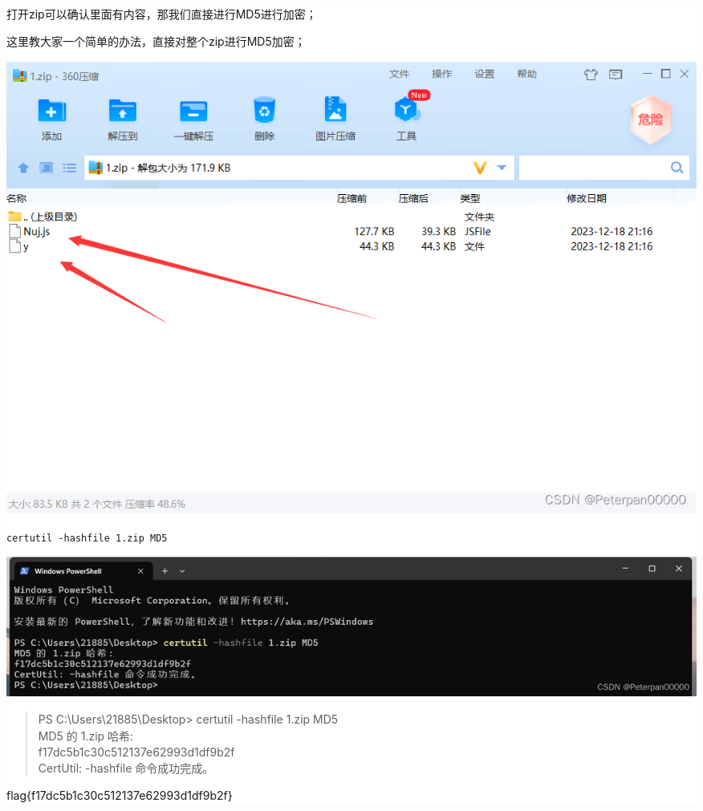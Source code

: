 打开zip可以确认里面有内容，那我们直接进行MD5进行加密；

这里教大家一个简单的办法，直接对整个zip进行MD5加密；

​![在这里插入图片描述](assets/net-img-327e24adc8d44ff8b7a3dbe025834896-20240707120908-32adthx.png)​

	certutil -hashfile 1.zip MD5

​![在这里插入图片描述](assets/net-img-f16bc6a3bc8648789fd756dacc5fd6a5-20240707120908-xyor0zi.png)​

> PS C:\Users\21885\Desktop> certutil -hashfile 1.zip MD5  
> MD5 的 1.zip 哈希:  
> f17dc5b1c30c512137e62993d1df9b2f  
> CertUtil: -hashfile 命令成功完成。

flag{f17dc5b1c30c512137e62993d1df9b2f}
